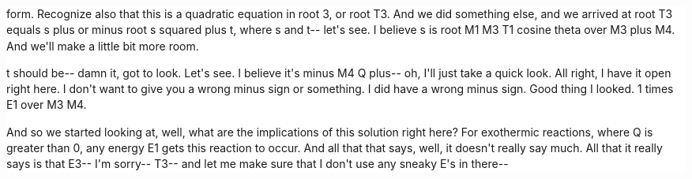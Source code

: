   <span m="288950">form.</span> <span m="290580">Recognize</span> <span m="291260">also</span>
  <span m="291590">that</span> <span m="291710">this</span> <span m="291890">is</span>
  <span m="292010">a</span> <span m="292130">quadratic</span> <span m="292820">equation</span>
  <span m="293720">in</span> <span m="293900">root</span> <span m="294220">3,</span>
  <span m="295220">or</span> <span m="295430">root</span> <span m="295850">T3.</span>
  <span m="301940">And</span> <span m="304340">we</span> <span m="304490">did</span>
  <span m="304820">something</span> <span m="305270">else,</span> <span m="308850">and</span>
  <span m="309060">we</span> <span m="309180">arrived</span> <span m="309660">at</span>
  <span m="311190">root</span> <span m="311520">T3</span> <span m="312270">equals</span>
  <span m="314040">s</span> <span m="314370">plus</span> <span m="314700">or</span>
  <span m="314760">minus</span> <span m="315240">root</span> <span m="315720">s</span>
  <span m="316140">squared</span> <span m="316740">plus</span> <span m="318030">t,</span>
  <span m="319500">where</span> <span m="319770">s</span> <span m="320100">and</span>
  <span m="320430">t--</span> <span m="321900">let's</span> <span m="322050">see.</span>
  <span m="322200">I</span> <span m="322320">believe</span> <span m="322800">s</span>
  <span m="323160">is</span> <span m="323610">root</span> <span m="324210">M1</span>
  <span m="325550">M3</span> <span m="326730">T1</span> <span m="329430">cosine</span>
  <span m="330090">theta</span> <span m="331530">over</span> <span m="331830">M3</span>
  <span m="332400">plus</span> <span m="332800">M4.</span> <span m="333980">And</span>
  <span m="334150">we'll</span> <span m="334530">make</span> <span m="334710">a</span>
  <span m="334770">little</span> <span m="334920">bit</span> <span m="335100">more</span>
  <span m="335310">room.</span></p><p><span m="336510">t</span> <span m="337560">should</span>
  <span m="337860">be--</span> <span m="338735">damn it,</span> <span m="339190">got
  to</span> <span m="339450">look.</span> <span m="340420">Let's see.</span> <span
  m="340770">I</span> <span m="340860">believe</span> <span m="341370">it's</span>
  <span m="342510">minus</span> <span m="343110">M4</span> <span m="343860">Q</span>
  <span m="344700">plus--</span> <span m="346232">oh,</span> <span m="346670">I'll</span>
  <span m="346790">just</span> <span m="347000">take</span> <span m="347210">a</span>
  <span m="347270">quick</span> <span m="347540">look.</span> <span m="350330">All</span>
  <span m="350470">right,</span> <span m="350690">I</span> <span m="350780">have</span>
  <span m="350900">it</span> <span m="350990">open</span> <span m="351230">right</span>
  <span m="351410">here.</span> <span m="351620">I</span> <span m="351710">don't</span>
  <span m="351830">want</span> <span m="351900">to</span> <span m="351980">give</span>
  <span m="352100">you</span> <span m="352220">a</span> <span m="352340">wrong</span>
  <span m="352610">minus</span> <span m="352910">sign</span> <span m="353180">or</span>
  <span m="353240">something.</span> <span m="357030">I</span> <span m="357120">did</span>
  <span m="357270">have</span> <span m="357380">a</span> <span m="357480">wrong</span>
  <span m="357630">minus</span> <span m="357890">sign.</span> <span m="358110">Good</span>
  <span m="358320">thing</span> <span m="358500">I</span> <span m="358590">looked.</span>
  <span m="364175">1</span> <span m="365130">times</span> <span m="365890">E1</span>
  <span m="368290">over</span> <span m="368650">M3</span> <span m="370154">M4.</span></p><p><span
  m="372160">And</span> <span m="372260">so</span> <span m="372310">we</span> <span
  m="372430">started</span> <span m="372820">looking</span> <span m="373150">at,</span>
  <span m="373330">well,</span> <span m="373870">what</span> <span m="374110">are</span>
  <span m="374170">the</span> <span m="374260">implications</span> <span m="374980">of</span>
  <span m="375220">this</span> <span m="375430">solution</span> <span m="375910">right</span>
  <span m="376090">here?</span> <span m="376960">For</span> <span m="377210">exothermic</span>
  <span m="377920">reactions,</span> <span m="381570">where</span> <span m="383100">Q</span>
  <span m="383430">is</span> <span m="383550">greater</span> <span m="383880">than</span>
  <span m="384030">0,</span> <span m="385350">any</span> <span m="385620">energy</span>
  <span m="386220">E1</span> <span m="386520">gets</span> <span m="386760">this</span>
  <span m="386910">reaction</span> <span m="387390">to</span> <span m="387540">occur.</span>
  <span m="388710">And</span> <span m="389040">all</span> <span m="389280">that</span>
  <span m="389460">that</span> <span m="389670">says,</span> <span m="390210">well,</span>
  <span m="390630">it</span> <span m="390720">doesn't</span> <span m="390990">really</span>
  <span m="391260">say</span> <span m="391440">much.</span> <span m="392220">All</span>
  <span m="392400">that</span> <span m="392550">it</span> <span m="392610">really</span>
  <span m="392850">says</span> <span m="393210">is</span> <span m="393330">that</span>
  <span m="393720">E3--</span> <span m="394195">I'm</span> <span m="394670">sorry--</span>
  <span m="395130">T3--</span> <span m="396500">and</span> <span m="396930">let</span>
  <span m="397020">me</span> <span m="397140">make</span> <span m="397320">sure</span>
  <span m="397560">that</span> <span m="397740">I</span> <span m="397830">don't</span>
  <span m="398100">use</span> <span m="398640">any</span> <span m="400140">sneaky</span>
  <span m="400680">E's</span> <span m="401040">in</span> <span m="401160">there--</span>